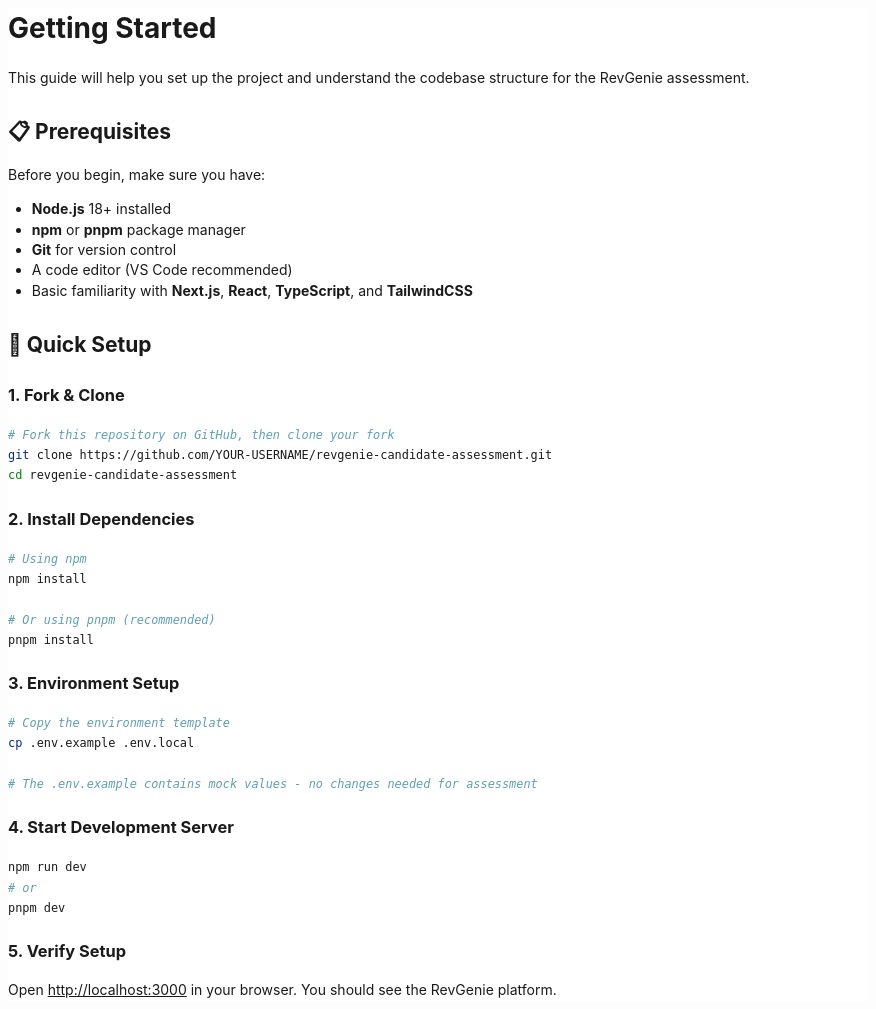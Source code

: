 # Getting Started

This guide will help you set up the project and understand the codebase structure for the RevGenie assessment.

## 📋 Prerequisites

Before you begin, make sure you have:
- **Node.js** 18+ installed
- **npm** or **pnpm** package manager
- **Git** for version control
- A code editor (VS Code recommended)
- Basic familiarity with **Next.js**, **React**, **TypeScript**, and **TailwindCSS**

## 🚀 Quick Setup

### 1. Fork & Clone
```bash
# Fork this repository on GitHub, then clone your fork
git clone https://github.com/YOUR-USERNAME/revgenie-candidate-assessment.git
cd revgenie-candidate-assessment
```

### 2. Install Dependencies
```bash
# Using npm
npm install

# Or using pnpm (recommended)
pnpm install
```

### 3. Environment Setup
```bash
# Copy the environment template
cp .env.example .env.local

# The .env.example contains mock values - no changes needed for assessment
```

### 4. Start Development Server
```bash
npm run dev
# or
pnpm dev
```

### 5. Verify Setup
Open [http://localhost:3000](http://localhost:3000) in your browser. You should see the RevGenie platform.

